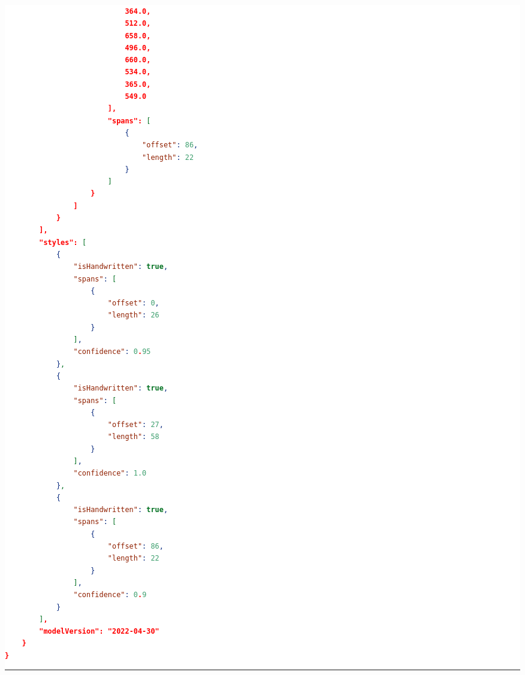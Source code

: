 ```json
                            364.0,
                            512.0,
                            658.0,
                            496.0,
                            660.0,
                            534.0,
                            365.0,
                            549.0
                        ],
                        "spans": [
                            {
                                "offset": 86,
                                "length": 22
                            }
                        ]
                    }
                ]
            }
        ],
        "styles": [
            {
                "isHandwritten": true,
                "spans": [
                    {
                        "offset": 0,
                        "length": 26
                    }
                ],
                "confidence": 0.95
            },
            {
                "isHandwritten": true,
                "spans": [
                    {
                        "offset": 27,
                        "length": 58
                    }
                ],
                "confidence": 1.0
            },
            {
                "isHandwritten": true,
                "spans": [
                    {
                        "offset": 86,
                        "length": 22
                    }
                ],
                "confidence": 0.9
            }
        ],
        "modelVersion": "2022-04-30"
    }
}
```
---
